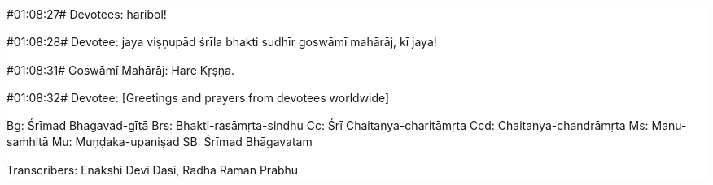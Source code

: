#01:08:27# Devotees: haribol!

#01:08:28# Devotee: jaya viṣṇupād śrīla bhakti sudhīr goswāmī mahārāj, kī jaya!

#01:08:31# Goswāmī Mahārāj: Hare Kṛṣṇa.

#01:08:32# Devotee: [Greetings and prayers from devotees worldwide]

Bg: Śrīmad Bhagavad-gītā
Brs: Bhakti-rasāmṛta-sindhu
Cc: Śrī Chaitanya-charitāmṛta
Ccd: Chaitanya-chandrāmṛta
Ms: Manu-saṁhitā
Mu: Muṇḍaka-upaniṣad
SB: Śrīmad Bhāgavatam

Transcribers: Enakshi Devi Dasi, Radha Raman Prabhu
